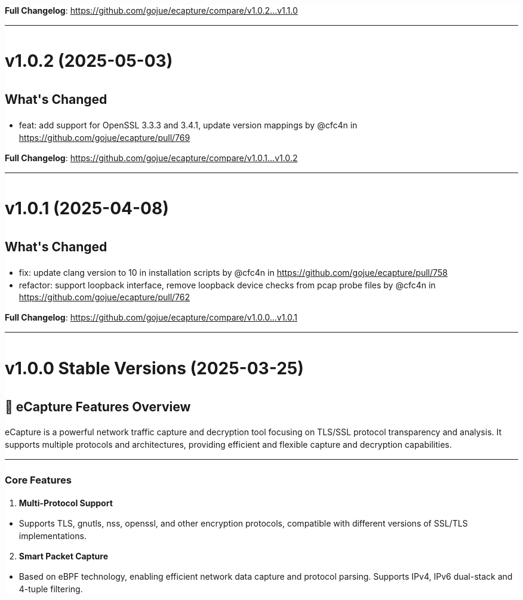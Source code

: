 **Full Changelog**: https://github.com/gojue/ecapture/compare/v1.0.2...v1.1.0
<hr>

# v1.0.2 (2025-05-03)

## What's Changed

* feat: add support for OpenSSL 3.3.3 and 3.4.1, update version mappings by @cfc4n
  in https://github.com/gojue/ecapture/pull/769

**Full Changelog**: https://github.com/gojue/ecapture/compare/v1.0.1...v1.0.2
<hr>

# v1.0.1 (2025-04-08)

## What's Changed

* fix: update clang version to 10 in installation scripts by @cfc4n in https://github.com/gojue/ecapture/pull/758
* refactor: support loopback interface, remove loopback device checks from pcap probe files by @cfc4n
  in https://github.com/gojue/ecapture/pull/762

**Full Changelog**: https://github.com/gojue/ecapture/compare/v1.0.0...v1.0.1
<hr>

# v1.0.0 Stable Versions (2025-03-25)

## 🚀 eCapture Features Overview

eCapture is a powerful network traffic capture and decryption tool focusing on TLS/SSL protocol transparency and
analysis. It supports multiple protocols and architectures, providing efficient and flexible capture and decryption
capabilities.

---

### Core Features

1. **Multi-Protocol Support**

- Supports TLS, gnutls, nss, openssl, and other encryption protocols, compatible with different versions of SSL/TLS
  implementations.

2. **Smart Packet Capture**

- Based on eBPF technology, enabling efficient network data capture and protocol parsing. Supports IPv4, IPv6 dual-stack
  and 4-tuple filtering.
